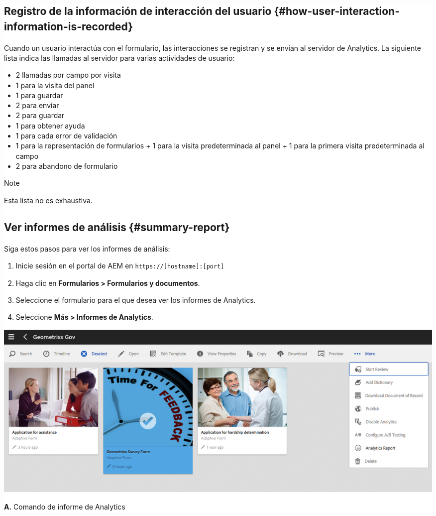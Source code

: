 ## Registro de la información de interacción del usuario {#how-user-interaction-information-is-recorded}

Cuando un usuario interactúa con el formulario, las interacciones se registran y se envían al servidor de Analytics. La siguiente lista indica las llamadas al servidor para varias actividades de usuario:

* 2 llamadas por campo por visita
* 1 para la visita del panel
* 1 para guardar
* 2 para enviar
* 2 para guardar
* 1 para obtener ayuda
* 1 para cada error de validación
* 1 para la representación de formularios + 1 para la visita predeterminada al panel + 1 para la primera visita predeterminada al campo
* 2 para abandono de formulario

>[!NOTE]
>
>Esta lista no es exhaustiva.

## Ver informes de análisis {#summary-report}

Siga estos pasos para ver los informes de análisis:

1. Inicie sesión en el portal de AEM en `https://[hostname]:[port]`
1. Haga clic en **Formularios > Formularios y documentos**.

1. Seleccione el formulario para el que desea ver los informes de Analytics.
1. Seleccione **Más > Informes de Analytics**.

![analyticsreport](assets/analyticsreport.png)

**A.** Comando de informe de Analytics
